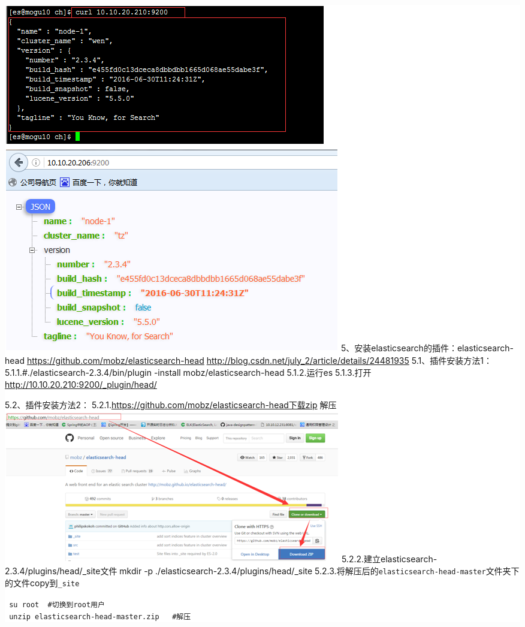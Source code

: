 ![这里写图片描述](2018/09/28/ELK-ElasticSearch-Logstash-Kibana搭建实时日志分析平台/20160802213847346.png)
![这里写图片描述](2018/09/28/ELK-ElasticSearch-Logstash-Kibana搭建实时日志分析平台/20160802213902002.png)
5、安装elasticsearch的插件：elasticsearch-head
https://github.com/mobz/elasticsearch-head
http://blog.csdn.net/july_2/article/details/24481935
5.1、插件安装方法1：
5.1.1.#./elasticsearch-2.3.4/bin/plugin -install mobz/elasticsearch-head
5.1.2.运行es
5.1.3.打开
http://10.10.20.210:9200/_plugin/head/

5.2、插件安装方法2：
5.2.1.https://github.com/mobz/elasticsearch-head下载zip 解压
![这里写图片描述](2018/09/28/ELK-ElasticSearch-Logstash-Kibana搭建实时日志分析平台/20160802213940605.png)
5.2.2.建立elasticsearch-2.3.4/plugins/head/\_site文件
 mkdir -p ./elasticsearch-2.3.4/plugins/head/\_site
5.2.3.将解压后的`elasticsearch-head-master`文件夹下的文件copy到`_site`
```
 su root  #切换到root用户
 unzip elasticsearch-head-master.zip   #解压
```